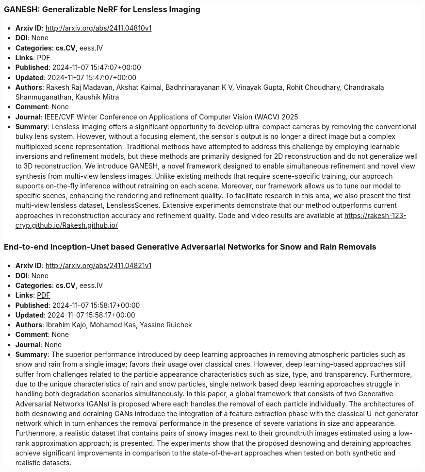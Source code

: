 

### GANESH: Generalizable NeRF for Lensless Imaging
- **Arxiv ID**: http://arxiv.org/abs/2411.04810v1
- **DOI**: None
- **Categories**: **cs.CV**, eess.IV
- **Links**: [PDF](http://arxiv.org/pdf/2411.04810v1)
- **Published**: 2024-11-07 15:47:07+00:00
- **Updated**: 2024-11-07 15:47:07+00:00
- **Authors**: Rakesh Raj Madavan, Akshat Kaimal, Badhrinarayanan K V, Vinayak Gupta, Rohit Choudhary, Chandrakala Shanmuganathan, Kaushik Mitra
- **Comment**: None
- **Journal**: IEEE/CVF Winter Conference on Applications of Computer Vision
  (WACV) 2025
- **Summary**: Lensless imaging offers a significant opportunity to develop ultra-compact cameras by removing the conventional bulky lens system. However, without a focusing element, the sensor's output is no longer a direct image but a complex multiplexed scene representation. Traditional methods have attempted to address this challenge by employing learnable inversions and refinement models, but these methods are primarily designed for 2D reconstruction and do not generalize well to 3D reconstruction. We introduce GANESH, a novel framework designed to enable simultaneous refinement and novel view synthesis from multi-view lensless images. Unlike existing methods that require scene-specific training, our approach supports on-the-fly inference without retraining on each scene. Moreover, our framework allows us to tune our model to specific scenes, enhancing the rendering and refinement quality. To facilitate research in this area, we also present the first multi-view lensless dataset, LenslessScenes. Extensive experiments demonstrate that our method outperforms current approaches in reconstruction accuracy and refinement quality. Code and video results are available at https://rakesh-123-cryp.github.io/Rakesh.github.io/



### End-to-end Inception-Unet based Generative Adversarial Networks for Snow and Rain Removals
- **Arxiv ID**: http://arxiv.org/abs/2411.04821v1
- **DOI**: None
- **Categories**: **cs.CV**, eess.IV
- **Links**: [PDF](http://arxiv.org/pdf/2411.04821v1)
- **Published**: 2024-11-07 15:58:17+00:00
- **Updated**: 2024-11-07 15:58:17+00:00
- **Authors**: Ibrahim Kajo, Mohamed Kas, Yassine Ruichek
- **Comment**: None
- **Journal**: None
- **Summary**: The superior performance introduced by deep learning approaches in removing atmospheric particles such as snow and rain from a single image; favors their usage over classical ones. However, deep learning-based approaches still suffer from challenges related to the particle appearance characteristics such as size, type, and transparency. Furthermore, due to the unique characteristics of rain and snow particles, single network based deep learning approaches struggle in handling both degradation scenarios simultaneously. In this paper, a global framework that consists of two Generative Adversarial Networks (GANs) is proposed where each handles the removal of each particle individually. The architectures of both desnowing and deraining GANs introduce the integration of a feature extraction phase with the classical U-net generator network which in turn enhances the removal performance in the presence of severe variations in size and appearance. Furthermore, a realistic dataset that contains pairs of snowy images next to their groundtruth images estimated using a low-rank approximation approach; is presented. The experiments show that the proposed desnowing and deraining approaches achieve significant improvements in comparison to the state-of-the-art approaches when tested on both synthetic and realistic datasets.

